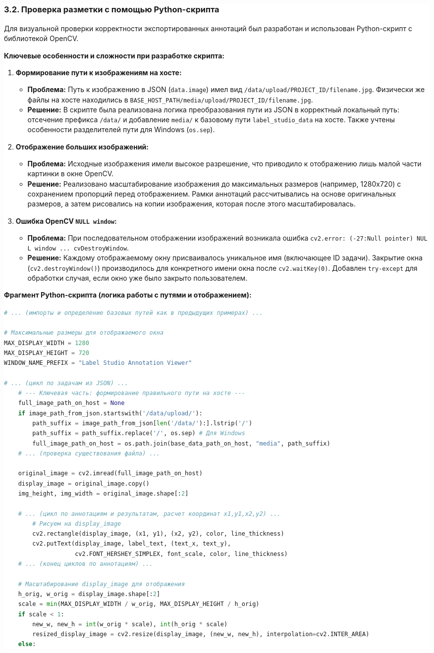 ### 3.2. Проверка разметки с помощью Python-скрипта
Для визуальной проверки корректности экспортированных аннотаций был разработан и использован Python-скрипт с библиотекой OpenCV.

**Ключевые особенности и сложности при разработке скрипта:**

1.  **Формирование пути к изображениям на хосте:**
    *   **Проблема:** Путь к изображению в JSON (`data.image`) имел вид `/data/upload/PROJECT_ID/filename.jpg`. Физически же файлы на хосте находились в `BASE_HOST_PATH/media/upload/PROJECT_ID/filename.jpg`.
    *   **Решение:** В скрипте была реализована логика преобразования пути из JSON в корректный локальный путь: отсечение префикса `/data/` и добавление `media/` к базовому пути `label_studio_data` на хосте. Также учтены особенности разделителей пути для Windows (`os.sep`).

2.  **Отображение больших изображений:**
    *   **Проблема:** Исходные изображения имели высокое разрешение, что приводило к отображению лишь малой части картинки в окне OpenCV.
    *   **Решение:** Реализовано масштабирование изображения до максимальных размеров (например, 1280x720) с сохранением пропорций перед отображением. Рамки аннотаций рассчитывались на основе оригинальных размеров, а затем рисовались на копии изображения, которая после этого масштабировалась.

3.  **Ошибка OpenCV `NULL window`:**
    *   **Проблема:** При последовательном отображении изображений возникала ошибка `cv2.error: (-27:Null pointer) NULL window ... cvDestroyWindow`.
    *   **Решение:** Каждому отображаемому окну присваивалось уникальное имя (включающее ID задачи). Закрытие окна (`cv2.destroyWindow()`) производилось для конкретного имени окна после `cv2.waitKey(0)`. Добавлен `try-except` для обработки случая, если окно уже было закрыто пользователем.

**Фрагмент Python-скрипта (логика работы с путями и отображением):**
```python
# ... (импорты и определение базовых путей как в предыдущих примерах) ...

# Максимальные размеры для отображаемого окна
MAX_DISPLAY_WIDTH = 1280
MAX_DISPLAY_HEIGHT = 720
WINDOW_NAME_PREFIX = "Label Studio Annotation Viewer"

# ... (цикл по задачам из JSON) ...
    # --- Ключевая часть: формирование правильного пути на хосте ---
    full_image_path_on_host = None
    if image_path_from_json.startswith('/data/upload/'):
        path_suffix = image_path_from_json[len('/data/'):].lstrip('/') 
        path_suffix = path_suffix.replace('/', os.sep) # Для Windows
        full_image_path_on_host = os.path.join(base_data_path_on_host, "media", path_suffix)
    # ... (проверка существования файла) ...

    original_image = cv2.imread(full_image_path_on_host)
    display_image = original_image.copy()
    img_height, img_width = original_image.shape[:2]

    # ... (цикл по аннотациям и результатам, расчет координат x1,y1,x2,y2) ...
        # Рисуем на display_image
        cv2.rectangle(display_image, (x1, y1), (x2, y2), color, line_thickness)
        cv2.putText(display_image, label_text, (text_x, text_y), 
                    cv2.FONT_HERSHEY_SIMPLEX, font_scale, color, line_thickness)
    # ... (конец циклов по аннотациям) ...

    # Масштабирование display_image для отображения
    h_orig, w_orig = display_image.shape[:2]
    scale = min(MAX_DISPLAY_WIDTH / w_orig, MAX_DISPLAY_HEIGHT / h_orig)
    if scale < 1:
        new_w, new_h = int(w_orig * scale), int(h_orig * scale)
        resized_display_image = cv2.resize(display_image, (new_w, new_h), interpolation=cv2.INTER_AREA)
    else:
```